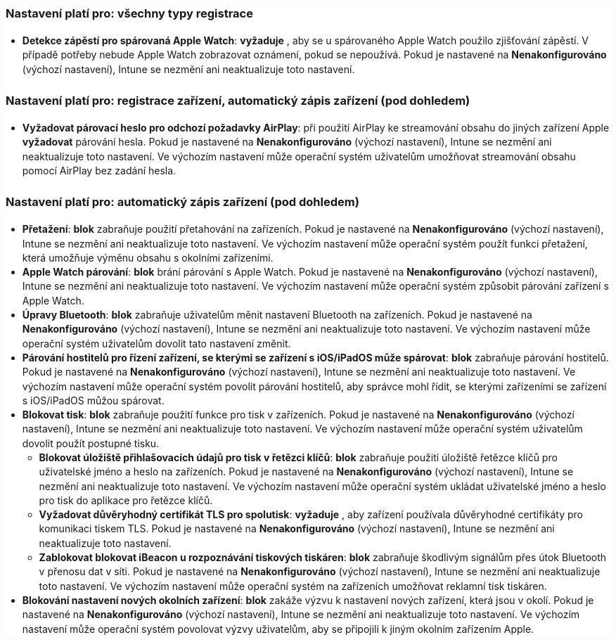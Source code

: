 ### <a name="settings-apply-to-all-enrollment-types"></a>Nastavení platí pro: všechny typy registrace

- **Detekce zápěstí pro spárovaná Apple Watch**: **vyžaduje** , aby se u spárovaného Apple Watch použilo zjišťování zápěstí. V případě potřeby nebude Apple Watch zobrazovat oznámení, pokud se nepoužívá. Pokud je nastavené na **Nenakonfigurováno** (výchozí nastavení), Intune se nezmění ani neaktualizuje toto nastavení.

### <a name="settings-apply-to-device-enrollment-automated-device-enrollment-supervised"></a>Nastavení platí pro: registrace zařízení, automatický zápis zařízení (pod dohledem)

- **Vyžadovat párovací heslo pro odchozí požadavky AirPlay**: při použití AirPlay ke streamování obsahu do jiných zařízení Apple **vyžadovat** párování hesla. Pokud je nastavené na **Nenakonfigurováno** (výchozí nastavení), Intune se nezmění ani neaktualizuje toto nastavení. Ve výchozím nastavení může operační systém uživatelům umožňovat streamování obsahu pomocí AirPlay bez zadání hesla.

### <a name="settings-apply-to-automated-device-enrollment-supervised"></a>Nastavení platí pro: automatický zápis zařízení (pod dohledem)

- **Přetažení**: **blok** zabraňuje použití přetahování na zařízeních. Pokud je nastavené na **Nenakonfigurováno** (výchozí nastavení), Intune se nezmění ani neaktualizuje toto nastavení. Ve výchozím nastavení může operační systém použít funkci přetažení, která umožňuje výměnu obsahu s okolními zařízeními.
- **Apple Watch párování**: **blok** brání párování s Apple Watch. Pokud je nastavené na **Nenakonfigurováno** (výchozí nastavení), Intune se nezmění ani neaktualizuje toto nastavení. Ve výchozím nastavení může operační systém způsobit párování zařízení s Apple Watch.
- **Úpravy Bluetooth**: **blok** zabraňuje uživatelům měnit nastavení Bluetooth na zařízeních. Pokud je nastavené na **Nenakonfigurováno** (výchozí nastavení), Intune se nezmění ani neaktualizuje toto nastavení. Ve výchozím nastavení může operační systém uživatelům dovolit tato nastavení změnit.
- **Párování hostitelů pro řízení zařízení, se kterými se zařízení s iOS/iPadOS může spárovat**: **blok** zabraňuje párování hostitelů. Pokud je nastavené na **Nenakonfigurováno** (výchozí nastavení), Intune se nezmění ani neaktualizuje toto nastavení. Ve výchozím nastavení může operační systém povolit párování hostitelů, aby správce mohl řídit, se kterými zařízeními se zařízení s iOS/iPadOS můžou spárovat.
- **Blokovat tisk**: **blok** zabraňuje použití funkce pro tisk v zařízeních. Pokud je nastavené na **Nenakonfigurováno** (výchozí nastavení), Intune se nezmění ani neaktualizuje toto nastavení. Ve výchozím nastavení může operační systém uživatelům dovolit použít postupné tisku.
  - **Blokovat úložiště přihlašovacích údajů pro tisk v řetězci klíčů**: **blok** zabraňuje použití úložiště řetězce klíčů pro uživatelské jméno a heslo na zařízeních. Pokud je nastavené na **Nenakonfigurováno** (výchozí nastavení), Intune se nezmění ani neaktualizuje toto nastavení. Ve výchozím nastavení může operační systém ukládat uživatelské jméno a heslo pro tisk do aplikace pro řetězce klíčů.
  - **Vyžadovat důvěryhodný certifikát TLS pro spolutisk**: **vyžaduje** , aby zařízení používala důvěryhodné certifikáty pro komunikaci tiskem TLS. Pokud je nastavené na **Nenakonfigurováno** (výchozí nastavení), Intune se nezmění ani neaktualizuje toto nastavení.
  - **Zablokovat blokovat iBeacon u rozpoznávání tiskových tiskáren**: **blok** zabraňuje škodlivým signálům přes útok Bluetooth v přenosu dat v síti. Pokud je nastavené na **Nenakonfigurováno** (výchozí nastavení), Intune se nezmění ani neaktualizuje toto nastavení. Ve výchozím nastavení může operační systém na zařízeních umožňovat reklamní tisk tiskáren.
- **Blokování nastavení nových okolních zařízení**: **blok** zakáže výzvu k nastavení nových zařízení, která jsou v okolí. Pokud je nastavené na **Nenakonfigurováno** (výchozí nastavení), Intune se nezmění ani neaktualizuje toto nastavení. Ve výchozím nastavení může operační systém povolovat výzvy uživatelům, aby se připojili k jiným okolním zařízením Apple.
